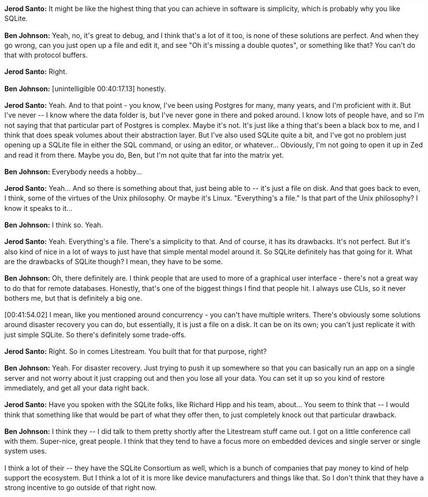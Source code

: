 **Jerod Santo:** It might be like the highest thing that you can achieve in software is simplicity, which is probably why you like SQLite.

**Ben Johnson:** Yeah, no, it's great to debug, and I think that's a lot of it too, is none of these solutions are perfect. And when they go wrong, can you just open up a file and edit it, and see "Oh it's missing a double quotes", or something like that? You can't do that with protocol buffers.

**Jerod Santo:** Right.

**Ben Johnson:** \[unintelligible 00:40:17.13\] honestly.

**Jerod Santo:** Yeah. And to that point - you know, I've been using Postgres for many, many years, and I'm proficient with it. But I've never -- I know where the data folder is, but I've never gone in there and poked around. I know lots of people have, and so I'm not saying that that particular part of Postgres is complex. Maybe it's not. It's just like a thing that's been a black box to me, and I think that does speak volumes about their abstraction layer. But I've also used SQLite quite a bit, and I've got no problem just opening up a SQLite file in either the SQL command, or using an editor, or whatever... Obviously, I'm not going to open it up in Zed and read it from there. Maybe you do, Ben, but I'm not quite that far into the matrix yet.

**Ben Johnson:** Everybody needs a hobby...

**Jerod Santo:** Yeah... And so there is something about that, just being able to -- it's just a file on disk. And that goes back to even, I think, some of the virtues of the Unix philosophy. Or maybe it's Linux. "Everything's a file." Is that part of the Unix philosophy? I know it speaks to it...

**Ben Johnson:** I think so. Yeah.

**Jerod Santo:** Yeah. Everything's a file. There's a simplicity to that. And of course, it has its drawbacks. It's not perfect. But it's also kind of nice in a lot of ways to just have that simple mental model around it. So SQLite definitely has that going for it. What are the drawbacks of SQLite though? I mean, they have to be some.

**Ben Johnson:** Oh, there definitely are. I think people that are used to more of a graphical user interface - there's not a great way to do that for remote databases. Honestly, that's one of the biggest things I find that people hit. I always use CLIs, so it never bothers me, but that is definitely a big one.

\[00:41:54.02\] I mean, like you mentioned around concurrency - you can't have multiple writers. There's obviously some solutions around disaster recovery you can do, but essentially, it is just a file on a disk. It can be on its own; you can't just replicate it with just simple SQLite. So there's definitely some trade-offs.

**Jerod Santo:** Right. So in comes Litestream. You built that for that purpose, right?

**Ben Johnson:** Yeah. For disaster recovery. Just trying to push it up somewhere so that you can basically run an app on a single server and not worry about it just crapping out and then you lose all your data. You can set it up so you kind of restore immediately, and get all your data right back.

**Jerod Santo:** Have you spoken with the SQLite folks, like Richard Hipp and his team, about... You seem to think that -- I would think that something like that would be part of what they offer then, to just completely knock out that particular drawback.

**Ben Johnson:** I think they -- I did talk to them pretty shortly after the Litestream stuff came out. I got on a little conference call with them. Super-nice, great people. I think that they tend to have a focus more on embedded devices and single server or single system uses.

I think a lot of their -- they have the SQLite Consortium as well, which is a bunch of companies that pay money to kind of help support the ecosystem. But I think a lot of it is more like device manufacturers and things like that. So I don't think that they have a strong incentive to go outside of that right now.
